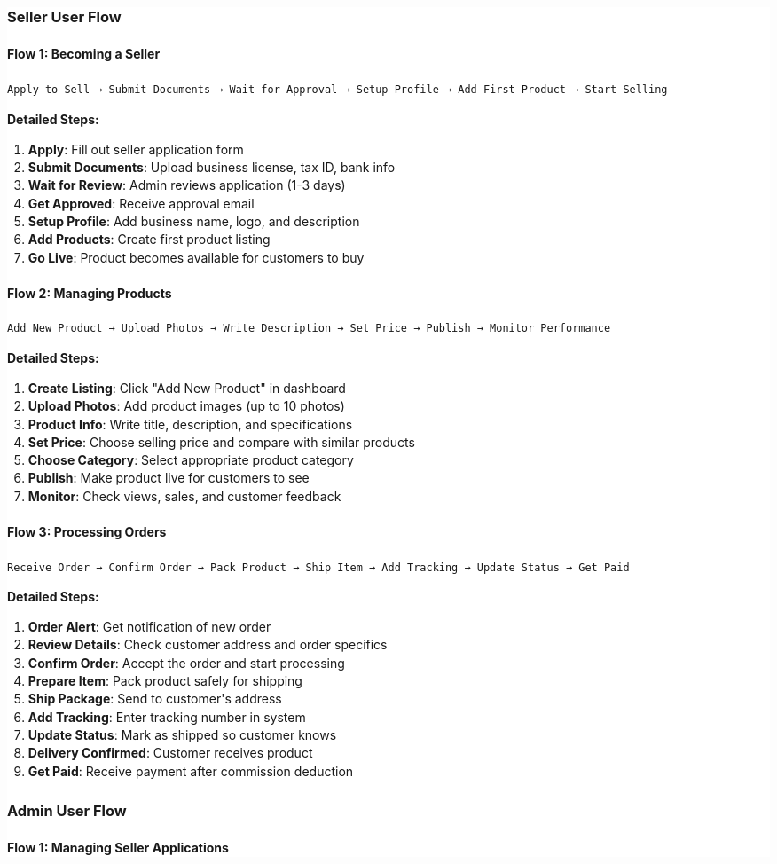 ### Seller User Flow

#### **Flow 1: Becoming a Seller**

```
Apply to Sell → Submit Documents → Wait for Approval → Setup Profile → Add First Product → Start Selling
```

**Detailed Steps:**

1. **Apply**: Fill out seller application form
2. **Submit Documents**: Upload business license, tax ID, bank info
3. **Wait for Review**: Admin reviews application (1-3 days)
4. **Get Approved**: Receive approval email
5. **Setup Profile**: Add business name, logo, and description
6. **Add Products**: Create first product listing
7. **Go Live**: Product becomes available for customers to buy

#### **Flow 2: Managing Products**

```
Add New Product → Upload Photos → Write Description → Set Price → Publish → Monitor Performance
```

**Detailed Steps:**

1. **Create Listing**: Click "Add New Product" in dashboard
2. **Upload Photos**: Add product images (up to 10 photos)
3. **Product Info**: Write title, description, and specifications
4. **Set Price**: Choose selling price and compare with similar products
5. **Choose Category**: Select appropriate product category
6. **Publish**: Make product live for customers to see
7. **Monitor**: Check views, sales, and customer feedback

#### **Flow 3: Processing Orders**

```
Receive Order → Confirm Order → Pack Product → Ship Item → Add Tracking → Update Status → Get Paid
```

**Detailed Steps:**

1. **Order Alert**: Get notification of new order
2. **Review Details**: Check customer address and order specifics
3. **Confirm Order**: Accept the order and start processing
4. **Prepare Item**: Pack product safely for shipping
5. **Ship Package**: Send to customer's address
6. **Add Tracking**: Enter tracking number in system
7. **Update Status**: Mark as shipped so customer knows
8. **Delivery Confirmed**: Customer receives product
9. **Get Paid**: Receive payment after commission deduction

### Admin User Flow

#### **Flow 1: Managing Seller Applications**
